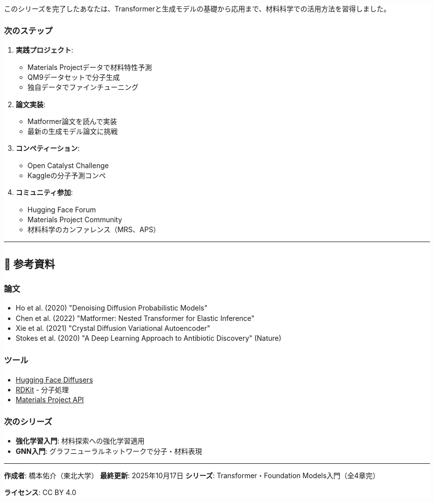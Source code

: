 このシリーズを完了したあなたは、Transformerと生成モデルの基礎から応用まで、材料科学での活用方法を習得しました。

### 次のステップ

1. **実践プロジェクト**:
   - Materials Projectデータで材料特性予測
   - QM9データセットで分子生成
   - 独自データでファインチューニング

2. **論文実装**:
   - Matformer論文を読んで実装
   - 最新の生成モデル論文に挑戦

3. **コンペティーション**:
   - Open Catalyst Challenge
   - Kaggleの分子予測コンペ

4. **コミュニティ参加**:
   - Hugging Face Forum
   - Materials Project Community
   - 材料科学のカンファレンス（MRS、APS）

---

## 🔗 参考資料

### 論文
- Ho et al. (2020) "Denoising Diffusion Probabilistic Models"
- Chen et al. (2022) "Matformer: Nested Transformer for Elastic Inference"
- Xie et al. (2021) "Crystal Diffusion Variational Autoencoder"
- Stokes et al. (2020) "A Deep Learning Approach to Antibiotic Discovery" (Nature)

### ツール
- [Hugging Face Diffusers](https://github.com/huggingface/diffusers)
- [RDKit](https://www.rdkit.org/) - 分子処理
- [Materials Project API](https://materialsproject.org/)

### 次のシリーズ
- **強化学習入門**: 材料探索への強化学習適用
- **GNN入門**: グラフニューラルネットワークで分子・材料表現

---

**作成者**: 橋本佑介（東北大学）
**最終更新**: 2025年10月17日
**シリーズ**: Transformer・Foundation Models入門（全4章完）

**ライセンス**: CC BY 4.0
